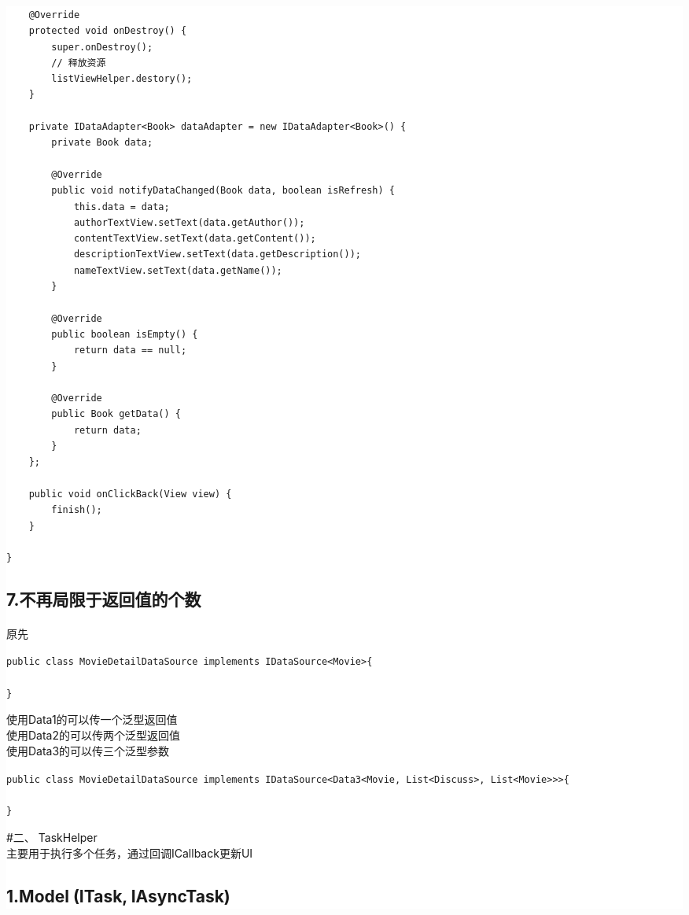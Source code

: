 		@Override
		protected void onDestroy() {
			super.onDestroy();
			// 释放资源
			listViewHelper.destory();
		}
	
		private IDataAdapter<Book> dataAdapter = new IDataAdapter<Book>() {
			private Book data;
	
			@Override
			public void notifyDataChanged(Book data, boolean isRefresh) {
				this.data = data;
				authorTextView.setText(data.getAuthor());
				contentTextView.setText(data.getContent());
				descriptionTextView.setText(data.getDescription());
				nameTextView.setText(data.getName());
			}
	
			@Override
			public boolean isEmpty() {
				return data == null;
			}
	
			@Override
			public Book getData() {
				return data;
			}
		};
	
		public void onClickBack(View view) {
			finish();
		}
	
	}

## 7.不再局限于返回值的个数

原先

	public class MovieDetailDataSource implements IDataSource<Movie>{
	
	}

使用Data1的可以传一个泛型返回值  
使用Data2的可以传两个泛型返回值  
使用Data3的可以传三个泛型参数  

	public class MovieDetailDataSource implements IDataSource<Data3<Movie, List<Discuss>, List<Movie>>>{
	
	}

#二、 TaskHelper  
主要用于执行多个任务，通过回调ICallback更新UI
## 1.Model (ITask<DATA>, IAsyncTask<DATA>)
